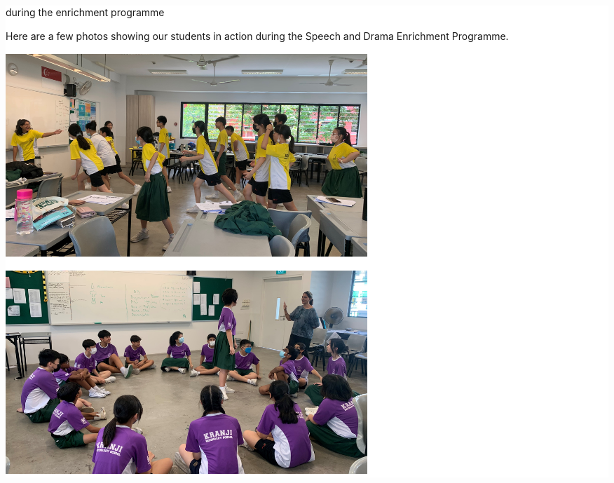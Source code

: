 during the enrichment programme</p>
</li>
</ul>
<p>Here are a few photos showing our students in action during the Speech
and Drama Enrichment Programme.</p>
<div class="isomer-image-wrapper">
<img style="width:60%" height="auto" width="100%" src="/images/2023/English%20Literature/speech%20_%20drama%202023%20photo%201.jpg">
</div>
<p></p>
<div class="isomer-image-wrapper">
<img style="width:60%" height="auto" width="100%" src="/images/2023/English%20Literature/speech%20_%20drama%202023%20photo%202.jpg">
</div>
<p></p>
<div class="isomer-image-wrapper">
